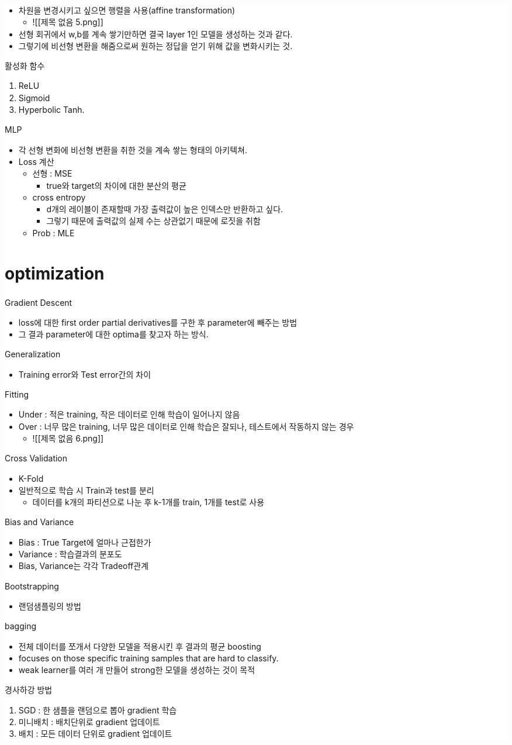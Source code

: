 - 차원을 변경시키고 싶으면 행렬을 사용(affine transformation)
	- ![[제목 없음 5.png]]
- 선형 회귀에서 w,b를 계속 쌓기만하면 결국 layer 1인 모델을 생성하는 것과 같다.
- 그렇기에 비선형 변환을 해줌으로써 원하는 정답을 얻기 위해 값을 변화시키는 것.

활성화 함수
1. ReLU
2. Sigmoid
3. Hyperbolic Tanh.

MLP
- 각 선형 변화에 비선형 변환을 취한 것을 계속 쌓는 형태의 아키텍쳐.
- Loss 계산
	- 선형 : MSE
		- true와 target의 차이에 대한 분산의 평균
	- cross entropy
		- d개의 레이블이 존재할때 가장 출력값이 높은 인덱스만 반환하고 싶다.
		- 그렇기 때문에 출력값의 실제 수는 상관없기 때문에 로짓을 취함
	- Prob : MLE

# optimization
Gradient Descent
- loss에 대한 first order partial derivatives를 구한 후 parameter에 빼주는 방법
- 그 결과 parameter에 대한 optima를 찾고자 하는 방식.

Generalization
- Training error와 Test error간의 차이

Fitting
- Under : 적은 training, 작은 데이터로 인해 학습이 일어나지 않음
- Over  : 너무 많은 training, 너무 많은 데이터로 인해 학습은 잘되나, 테스트에서 작동하지 않는 경우
	- ![[제목 없음 6.png]]

Cross Validation
- K-Fold
- 일반적으로 학습 시 Train과 test를 분리
	- 데이터를 k개의 파티션으로 나눈 후 k-1개를 train, 1개를 test로 사용

Bias and Variance
- Bias : True Target에 얼마나 근접한가
- Variance : 학습결과의 분포도
- Bias, Variance는 각각 Tradeoff관계

Bootstrapping
- 랜덤샘플링의 방법

bagging
- 전체 데이터를 쪼개서 다양한 모델을 적용시킨 후 결과의 평균 
boosting
- focuses on those specific training samples that are hard to classify.
- weak learner를 여러 개 만들어 strong한 모델을 생성하는 것이 목적

경사하강 방법
1. SGD : 한 샘플을 랜덤으로 뽑아 gradient 학습
2. 미니배치 : 배치단위로 gradient 업데이트
3. 배치 : 모든 데이터 단위로 gradient 업데이트
